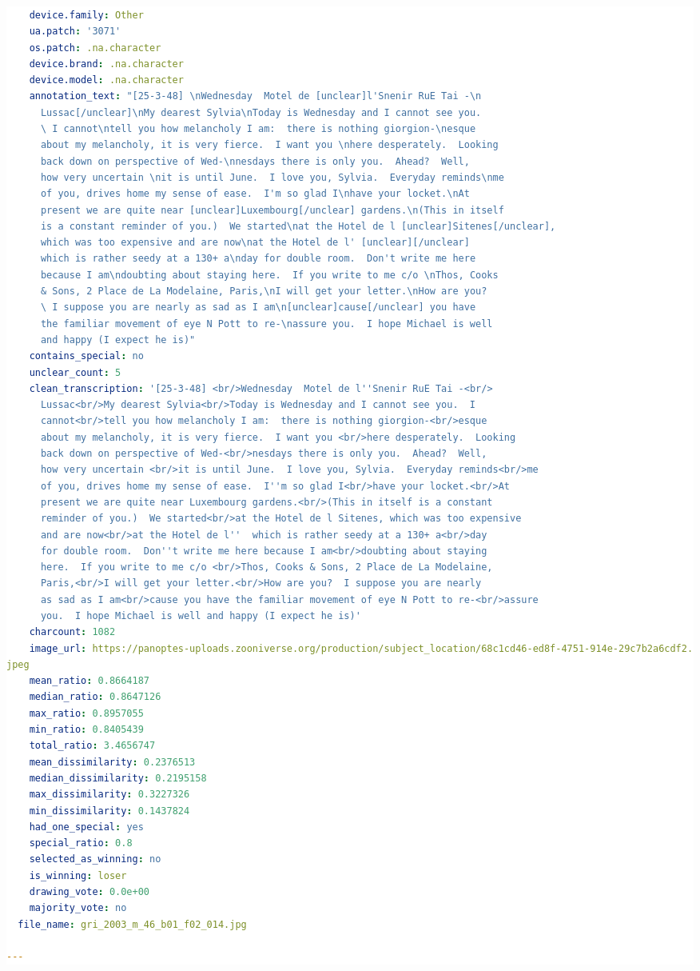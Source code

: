 ```yaml
    device.family: Other
    ua.patch: '3071'
    os.patch: .na.character
    device.brand: .na.character
    device.model: .na.character
    annotation_text: "[25-3-48] \nWednesday  Motel de [unclear]l'Snenir RuE Tai -\n
      Lussac[/unclear]\nMy dearest Sylvia\nToday is Wednesday and I cannot see you.
      \ I cannot\ntell you how melancholy I am:  there is nothing giorgion-\nesque
      about my melancholy, it is very fierce.  I want you \nhere desperately.  Looking
      back down on perspective of Wed-\nnesdays there is only you.  Ahead?  Well,
      how very uncertain \nit is until June.  I love you, Sylvia.  Everyday reminds\nme
      of you, drives home my sense of ease.  I'm so glad I\nhave your locket.\nAt
      present we are quite near [unclear]Luxembourg[/unclear] gardens.\n(This in itself
      is a constant reminder of you.)  We started\nat the Hotel de l [unclear]Sitenes[/unclear],
      which was too expensive and are now\nat the Hotel de l' [unclear][/unclear]
      which is rather seedy at a 130+ a\nday for double room.  Don't write me here
      because I am\ndoubting about staying here.  If you write to me c/o \nThos, Cooks
      & Sons, 2 Place de La Modelaine, Paris,\nI will get your letter.\nHow are you?
      \ I suppose you are nearly as sad as I am\n[unclear]cause[/unclear] you have
      the familiar movement of eye N Pott to re-\nassure you.  I hope Michael is well
      and happy (I expect he is)"
    contains_special: no
    unclear_count: 5
    clean_transcription: '[25-3-48] <br/>Wednesday  Motel de l''Snenir RuE Tai -<br/>
      Lussac<br/>My dearest Sylvia<br/>Today is Wednesday and I cannot see you.  I
      cannot<br/>tell you how melancholy I am:  there is nothing giorgion-<br/>esque
      about my melancholy, it is very fierce.  I want you <br/>here desperately.  Looking
      back down on perspective of Wed-<br/>nesdays there is only you.  Ahead?  Well,
      how very uncertain <br/>it is until June.  I love you, Sylvia.  Everyday reminds<br/>me
      of you, drives home my sense of ease.  I''m so glad I<br/>have your locket.<br/>At
      present we are quite near Luxembourg gardens.<br/>(This in itself is a constant
      reminder of you.)  We started<br/>at the Hotel de l Sitenes, which was too expensive
      and are now<br/>at the Hotel de l''  which is rather seedy at a 130+ a<br/>day
      for double room.  Don''t write me here because I am<br/>doubting about staying
      here.  If you write to me c/o <br/>Thos, Cooks & Sons, 2 Place de La Modelaine,
      Paris,<br/>I will get your letter.<br/>How are you?  I suppose you are nearly
      as sad as I am<br/>cause you have the familiar movement of eye N Pott to re-<br/>assure
      you.  I hope Michael is well and happy (I expect he is)'
    charcount: 1082
    image_url: https://panoptes-uploads.zooniverse.org/production/subject_location/68c1cd46-ed8f-4751-914e-29c7b2a6cdf2.jpeg
    mean_ratio: 0.8664187
    median_ratio: 0.8647126
    max_ratio: 0.8957055
    min_ratio: 0.8405439
    total_ratio: 3.4656747
    mean_dissimilarity: 0.2376513
    median_dissimilarity: 0.2195158
    max_dissimilarity: 0.3227326
    min_dissimilarity: 0.1437824
    had_one_special: yes
    special_ratio: 0.8
    selected_as_winning: no
    is_winning: loser
    drawing_vote: 0.0e+00
    majority_vote: no
  file_name: gri_2003_m_46_b01_f02_014.jpg

---
```

